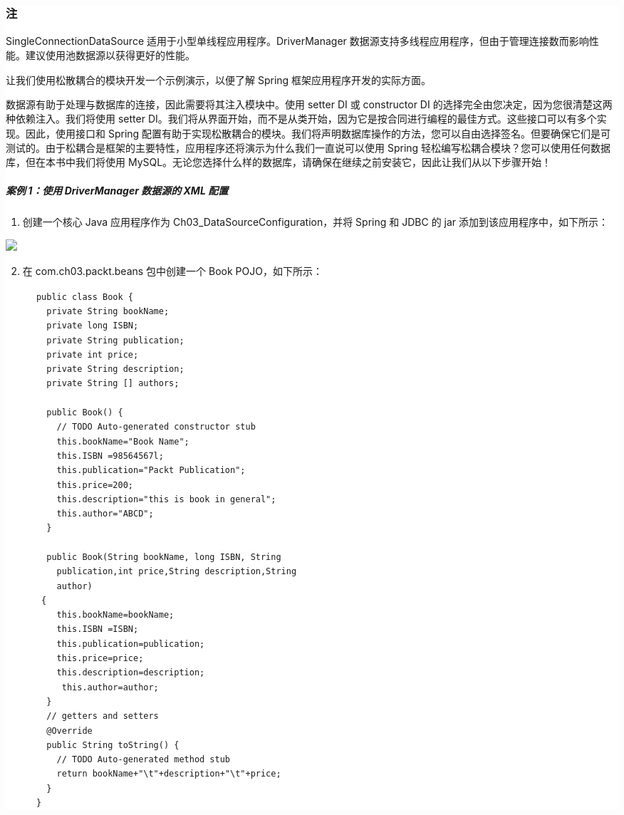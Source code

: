 ### 注

SingleConnectionDataSource 适用于小型单线程应用程序。DriverManager 数据源支持多线程应用程序，但由于管理连接数而影响性能。建议使用池数据源以获得更好的性能。

让我们使用松散耦合的模块开发一个示例演示，以便了解 Spring 框架应用程序开发的实际方面。

数据源有助于处理与数据库的连接，因此需要将其注入模块中。使用 setter DI 或 constructor DI 的选择完全由您决定，因为您很清楚这两种依赖注入。我们将使用 setter DI。我们将从界面开始，而不是从类开始，因为它是按合同进行编程的最佳方式。这些接口可以有多个实现。因此，使用接口和 Spring 配置有助于实现松散耦合的模块。我们将声明数据库操作的方法，您可以自由选择签名。但要确保它们是可测试的。由于松耦合是框架的主要特性，应用程序还将演示为什么我们一直说可以使用 Spring 轻松编写松耦合模块？您可以使用任何数据库，但在本书中我们将使用 MySQL。无论您选择什么样的数据库，请确保在继续之前安装它，因此让我们从以下步骤开始！

##### 案例 1：使用 DriverManager 数据源的 XML 配置

1.  创建一个核心 Java 应用程序作为 Ch03_DataSourceConfiguration，并将 Spring 和 JDBC 的 jar 添加到该应用程序中，如下所示：

![](https://www.packtpub.com/graphics/9781787120341/graphics/image_03_001.png)

2.  在 com.ch03.packt.beans 包中创建一个 Book POJO，如下所示：

```
      public class Book { 
        private String bookName; 
        private long ISBN; 
        private String publication; 
        private int price; 
        private String description; 
        private String [] authors; 

        public Book() { 
          // TODO Auto-generated constructor stub 
          this.bookName="Book Name"; 
          this.ISBN =98564567l; 
          this.publication="Packt Publication"; 
          this.price=200; 
          this.description="this is book in general"; 
          this.author="ABCD"; 
        } 

        public Book(String bookName, long ISBN, String  
          publication,int price,String description,String  
          author)  
       { 
          this.bookName=bookName; 
          this.ISBN =ISBN; 
          this.publication=publication; 
          this.price=price; 
          this.description=description; 
           this.author=author; 
        } 
        // getters and setters 
        @Override 
        public String toString() { 
          // TODO Auto-generated method stub 
          return bookName+"\t"+description+"\t"+price; 
        } 
      }
```
